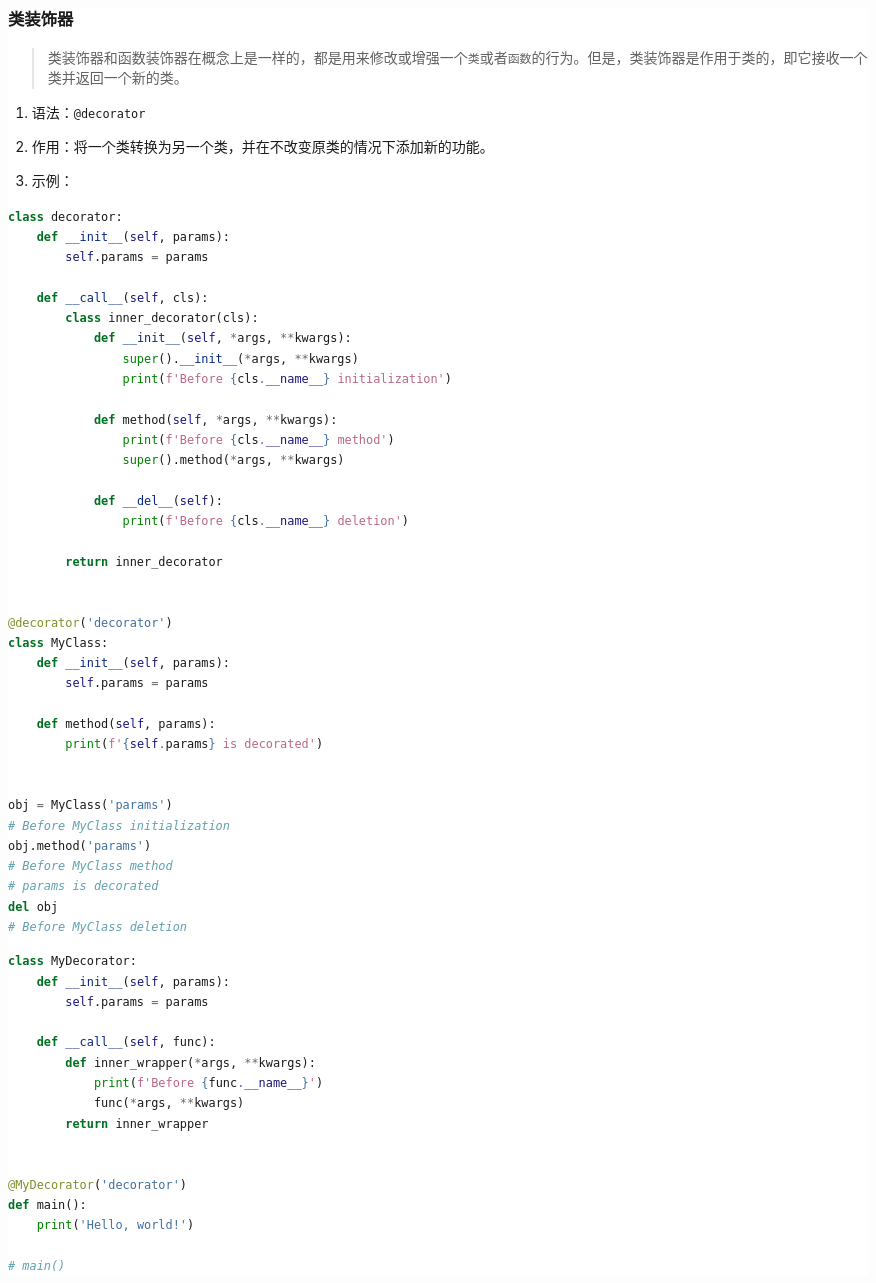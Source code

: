 
### 类装饰器

> 类装饰器和函数装饰器在概念上是一样的，都是用来修改或增强一个`类`或者`函数`的行为。但是，类装饰器是作用于类的，即它接收一个类并返回一个新的类。

1. 语法：`@decorator`

2. 作用：将一个类转换为另一个类，并在不改变原类的情况下添加新的功能。

3. 示例：

```python
class decorator:
    def __init__(self, params):
        self.params = params

    def __call__(self, cls):
        class inner_decorator(cls):
            def __init__(self, *args, **kwargs):
                super().__init__(*args, **kwargs)
                print(f'Before {cls.__name__} initialization')

            def method(self, *args, **kwargs):
                print(f'Before {cls.__name__} method')
                super().method(*args, **kwargs)

            def __del__(self):
                print(f'Before {cls.__name__} deletion')

        return inner_decorator


@decorator('decorator')
class MyClass:
    def __init__(self, params):
        self.params = params

    def method(self, params):
        print(f'{self.params} is decorated')


obj = MyClass('params')
# Before MyClass initialization
obj.method('params')
# Before MyClass method
# params is decorated
del obj
# Before MyClass deletion
```
```python
class MyDecorator:
    def __init__(self, params):
        self.params = params
    
    def __call__(self, func):
        def inner_wrapper(*args, **kwargs):
            print(f'Before {func.__name__}')
            func(*args, **kwargs)
        return inner_wrapper


@MyDecorator('decorator')
def main():
    print('Hello, world!')

# main()
```